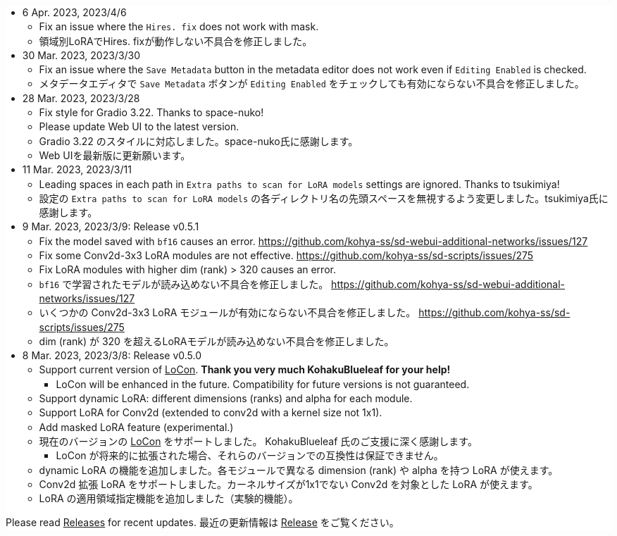 - 6 Apr. 2023, 2023/4/6
  - Fix an issue where the `Hires. fix` does not work with mask.
  - 領域別LoRAでHires. fixが動作しない不具合を修正しました。
- 30 Mar. 2023, 2023/3/30
  - Fix an issue where the `Save Metadata` button in the metadata editor does not work even if `Editing Enabled` is checked.
  - メタデータエディタで `Save Metadata` ボタンが `Editing Enabled` をチェックしても有効にならない不具合を修正しました。
- 28 Mar. 2023, 2023/3/28
  - Fix style for Gradio 3.22. Thanks to space-nuko!
  - Please update Web UI to the latest version.
  - Gradio 3.22 のスタイルに対応しました。space-nuko氏に感謝します。
  - Web UIを最新版に更新願います。
- 11 Mar. 2023, 2023/3/11
  - Leading spaces in each path in `Extra paths to scan for LoRA models` settings are ignored. Thanks to tsukimiya!
  - 設定の `Extra paths to scan for LoRA models` の各ディレクトリ名の先頭スペースを無視するよう変更しました。tsukimiya氏に感謝します。
- 9 Mar. 2023, 2023/3/9: Release v0.5.1
  - Fix the model saved with `bf16` causes an error. https://github.com/kohya-ss/sd-webui-additional-networks/issues/127
  - Fix some Conv2d-3x3 LoRA modules are not effective. https://github.com/kohya-ss/sd-scripts/issues/275
  - Fix LoRA modules with higher dim (rank) > 320 causes an error.
  - `bf16` で学習されたモデルが読み込めない不具合を修正しました。 https://github.com/kohya-ss/sd-webui-additional-networks/issues/127
  - いくつかの Conv2d-3x3 LoRA モジュールが有効にならない不具合を修正しました。 https://github.com/kohya-ss/sd-scripts/issues/275
  - dim (rank) が 320 を超えるLoRAモデルが読み込めない不具合を修正しました。
- 8 Mar. 2023, 2023/3/8: Release v0.5.0
  - Support current version of [LoCon](https://github.com/KohakuBlueleaf/LoCon). __Thank you very much KohakuBlueleaf for your help!__
    - LoCon will be enhanced in the future. Compatibility for future versions is not guaranteed.
  - Support dynamic LoRA: different dimensions (ranks) and alpha for each module.
  - Support LoRA for Conv2d (extended to conv2d with a kernel size not 1x1).
  - Add masked LoRA feature (experimental.)
  - 現在のバージョンの [LoCon](https://github.com/KohakuBlueleaf/LoCon) をサポートしました。 KohakuBlueleaf 氏のご支援に深く感謝します。
    - LoCon が将来的に拡張された場合、それらのバージョンでの互換性は保証できません。
  - dynamic LoRA の機能を追加しました。各モジュールで異なる dimension (rank) や alpha を持つ LoRA が使えます。
  - Conv2d 拡張 LoRA をサポートしました。カーネルサイズが1x1でない Conv2d を対象とした LoRA が使えます。
  - LoRA の適用領域指定機能を追加しました（実験的機能）。


Please read [Releases](https://github.com/kohya-ss/sd-webui-additional-networks/releases) for recent updates.
最近の更新情報は [Release](https://github.com/kohya-ss/sd-webui-additional-networks/releases) をご覧ください。

